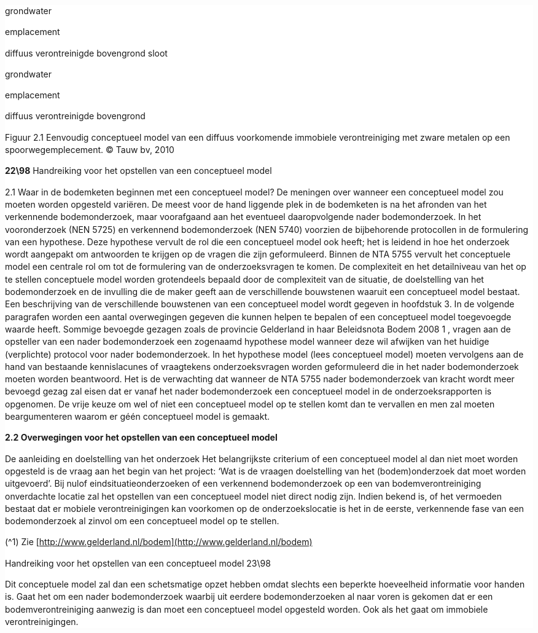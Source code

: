  grondwater 

 emplacement 

 diffuus verontreinigde bovengrond sloot 

 grondwater 

 emplacement 

 diffuus verontreinigde bovengrond 

 Figuur 2.1 Eenvoudig conceptueel model van een diffuus voorkomende immobiele verontreiniging met zware metalen op een spoorwegemplecement. © Tauw bv, 2010 


**22\98** Handreiking voor het opstellen van een conceptueel model 

 2.1 Waar in de bodemketen beginnen met een conceptueel model? De meningen over wanneer een conceptueel model zou moeten worden opgesteld variëren. De meest voor de hand liggende plek in de bodemketen is na het afronden van het verkennende bodemonderzoek, maar voorafgaand aan het eventueel daaropvolgende nader bodemonderzoek. In het vooronderzoek (NEN 5725) en verkennend bodemonderzoek (NEN 5740) voorzien de bijbehorende protocollen in de formulering van een hypothese. Deze hypothese vervult de rol die een conceptueel model ook heeft; het is leidend in hoe het onderzoek wordt aangepakt om antwoorden te krijgen op de vragen die zijn geformuleerd. Binnen de NTA 5755 vervult het conceptuele model een centrale rol om tot de formulering van de onderzoeksvragen te komen. De complexiteit en het detailniveau van het op te stellen conceptuele model worden grotendeels bepaald door de complexiteit van de situatie, de doelstelling van het bodemonderzoek en de invulling die de maker geeft aan de verschillende bouwstenen waaruit een conceptueel model bestaat. Een beschrijving van de verschillende bouwstenen van een conceptueel model wordt gegeven in hoofdstuk 3. In de volgende paragrafen worden een aantal overwegingen gegeven die kunnen helpen te bepalen of een conceptueel model toegevoegde waarde heeft. Sommige bevoegde gezagen zoals de provincie Gelderland in haar Beleidsnota Bodem 2008 1 , vragen aan de opsteller van een nader bodemonderzoek een zogenaamd hypothese model wanneer deze wil afwijken van het huidige (verplichte) protocol voor nader bodemonderzoek. In het hypothese model (lees conceptueel model) moeten vervolgens aan de hand van bestaande kennislacunes of vraagtekens onderzoeksvragen worden geformuleerd die in het nader bodemonderzoek moeten worden beantwoord. Het is de verwachting dat wanneer de NTA 5755 nader bodemonderzoek van kracht wordt meer bevoegd gezag zal eisen dat er vanaf het nader bodemonderzoek een conceptueel model in de onderzoeksrapporten is opgenomen. De vrije keuze om wel of niet een conceptueel model op te stellen komt dan te vervallen en men zal moeten beargumenteren waarom er géén conceptueel model is gemaakt. 

**2.2 Overwegingen voor het opstellen van een conceptueel model** 

 De aanleiding en doelstelling van het onderzoek Het belangrijkste criterium of een conceptueel model al dan niet moet worden opgesteld is de vraag aan het begin van het project: ‘Wat is de vraagen doelstelling van het (bodem)onderzoek dat moet worden uitgevoerd’. Bij nulof eindsituatieonderzoeken of een verkennend bodemonderzoek op een van bodemverontreiniging onverdachte locatie zal het opstellen van een conceptueel model niet direct nodig zijn. Indien bekend is, of het vermoeden bestaat dat er mobiele verontreinigingen kan voorkomen op de onderzoekslocatie is het in de eerste, verkennende fase van een bodemonderzoek al zinvol om een conceptueel model op te stellen. 

(^1) Zie [http://www.gelderland.nl/bodem](http://www.gelderland.nl/bodem) 


 Handreiking voor het opstellen van een conceptueel model 23\98 

Dit conceptuele model zal dan een schetsmatige opzet hebben omdat slechts een beperkte hoeveelheid informatie voor handen is. Gaat het om een nader bodemonderzoek waarbij uit eerdere bodemonderzoeken al naar voren is gekomen dat er een bodemverontreiniging aanwezig is dan moet een conceptueel model opgesteld worden. Ook als het gaat om immobiele verontreinigingen. 
